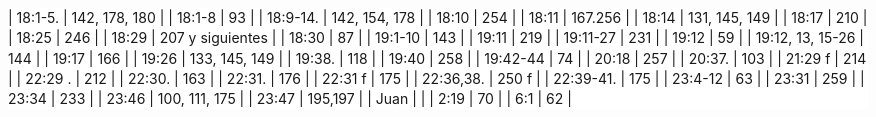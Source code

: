 | 18:1-5.                           | 142, 178, 180                       |
| 18:1-8                            | 93                                  |
| 18:9-14.                          | 142, 154, 178                       |
| 18:10                             | 254                                 |
| 18:11                             | 167.256                             |
| 18:14                             | 131, 145, 149                       |
| 18:17                             | 210                                 |
| 18:25                             | 246                                 |
| 18:29                             | 207 y siguientes                    |
| 18:30                             | 87                                  |
| 19:1-10                           | 143                                 |
| 19:11                             | 219                                 |
| 19:11-27                          | 231                                 |
| 19:12                             | 59                                  |
| 19:12, 13, 15-26                  | 144                                 |
| 19:17                             | 166                                 |
| 19:26                             | 133, 145, 149                       |
| 19:38.                            | 118                                 |
| 19:40                             | 258                                 |
| 19:42-44                          | 74                                  |
| 20:18                             | 257                                 |
| 20:37.                            | 103                                 |
| 21:29 f                           | 214                                 |
| 22:29 .                           | 212                                 |
| 22:30.                            | 163                                 |
| 22:31.                            | 176                                 |
| 22:31 f                           | 175                                 |
| 22:36,38.                         | 250 f                               |
| 22:39-41.                         | 175                                 |
| 23:4-12                           | 63                                  |
| 23:31                             | 259                                 |
| 23:34                             | 233                                 |
| 23:46                             | 100, 111, 175                       |
| 23:47                             | 195,197                             |
| Juan                              |                                     |
| 2:19                              | 70                                  |
| 6:1                               | 62                                  |
